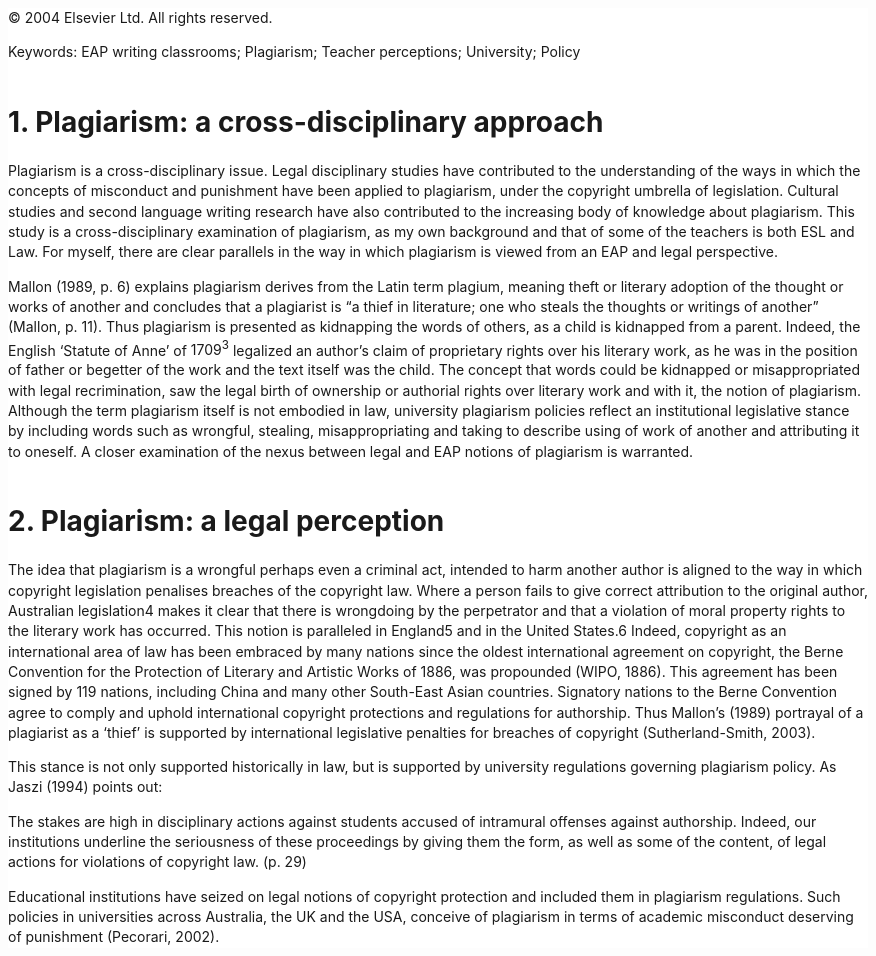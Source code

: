 $©$ 2004 Elsevier Ltd. All rights reserved.

Keywords: EAP writing classrooms; Plagiarism; Teacher perceptions; University; Policy

# 1. Plagiarism: a cross-disciplinary approach

Plagiarism is a cross-disciplinary issue. Legal disciplinary studies have contributed to the understanding of the ways in which the concepts of misconduct and punishment have been applied to plagiarism, under the copyright umbrella of legislation. Cultural studies and second language writing research have also contributed to the increasing body of knowledge about plagiarism. This study is a cross-disciplinary examination of plagiarism, as my own background and that of some of the teachers is both ESL and Law. For myself, there are clear parallels in the way in which plagiarism is viewed from an EAP and legal perspective.

Mallon (1989, p. 6) explains plagiarism derives from the Latin term plagium, meaning theft or literary adoption of the thought or works of another and concludes that a plagiarist is “a thief in literature; one who steals the thoughts or writings of another” (Mallon, p. 11). Thus plagiarism is presented as kidnapping the words of others, as a child is kidnapped from a parent. Indeed, the English ‘Statute of Anne’ of $1 7 0 9 ^ { 3 }$ legalized an author’s claim of proprietary rights over his literary work, as he was in the position of father or begetter of the work and the text itself was the child. The concept that words could be kidnapped or misappropriated with legal recrimination, saw the legal birth of ownership or authorial rights over literary work and with it, the notion of plagiarism. Although the term plagiarism itself is not embodied in law, university plagiarism policies reflect an institutional legislative stance by including words such as wrongful, stealing, misappropriating and taking to describe using of work of another and attributing it to oneself. A closer examination of the nexus between legal and EAP notions of plagiarism is warranted.

# 2. Plagiarism: a legal perception

The idea that plagiarism is a wrongful perhaps even a criminal act, intended to harm another author is aligned to the way in which copyright legislation penalises breaches of the copyright law. Where a person fails to give correct attribution to the original author, Australian legislation4 makes it clear that there is wrongdoing by the perpetrator and that a violation of moral property rights to the literary work has occurred. This notion is paralleled in England5 and in the United States.6 Indeed, copyright as an international area of law has been embraced by many nations since the oldest international agreement on copyright, the Berne Convention for the Protection of Literary and Artistic Works of 1886, was propounded (WIPO, 1886). This agreement has been signed by 119 nations, including China and many other South-East Asian countries. Signatory nations to the Berne Convention agree to comply and uphold international copyright protections and regulations for authorship. Thus Mallon’s (1989) portrayal of a plagiarist as a ‘thief’ is supported by international legislative penalties for breaches of copyright (Sutherland-Smith, 2003).

This stance is not only supported historically in law, but is supported by university regulations governing plagiarism policy. As Jaszi (1994) points out:

The stakes are high in disciplinary actions against students accused of intramural offenses against authorship. Indeed, our institutions underline the seriousness of these proceedings by giving them the form, as well as some of the content, of legal actions for violations of copyright law. (p. 29)

Educational institutions have seized on legal notions of copyright protection and included them in plagiarism regulations. Such policies in universities across Australia, the UK and the USA, conceive of plagiarism in terms of academic misconduct deserving of punishment (Pecorari, 2002).
